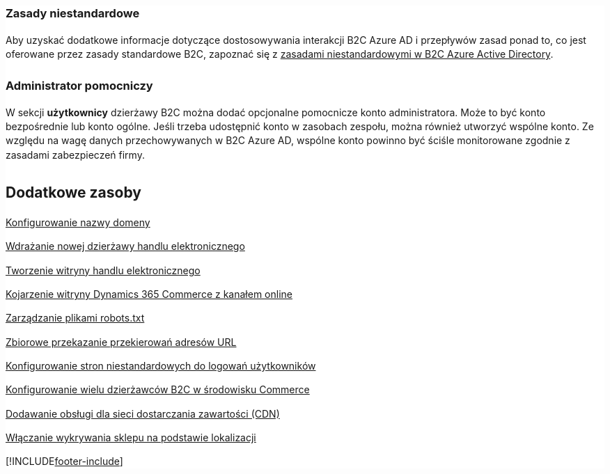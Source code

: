 ### <a name="custom-policies"></a>Zasady niestandardowe

Aby uzyskać dodatkowe informacje dotyczące dostosowywania interakcji B2C Azure AD i przepływów zasad ponad to, co jest oferowane przez zasady standardowe B2C, zapoznać się z [zasadami niestandardowymi w B2C Azure Active Directory](/azure/active-directory-b2c/active-directory-b2c-overview-custom). 

### <a name="secondary-admin"></a>Administrator pomocniczy

W sekcji **użytkownicy** dzierżawy B2C można dodać opcjonalne pomocnicze konto administratora. Może to być konto bezpośrednie lub konto ogólne. Jeśli trzeba udostępnić konto w zasobach zespołu, można również utworzyć wspólne konto. Ze względu na wagę danych przechowywanych w B2C Azure AD, wspólne konto powinno być ściśle monitorowane zgodnie z zasadami zabezpieczeń firmy.

## <a name="additional-resources"></a>Dodatkowe zasoby

[Konfigurowanie nazwy domeny](configure-your-domain-name.md)

[Wdrażanie nowej dzierżawy handlu elektronicznego](deploy-ecommerce-site.md)

[Tworzenie witryny handlu elektronicznego](create-ecommerce-site.md)

[Kojarzenie witryny Dynamics 365 Commerce z kanałem online](associate-site-online-store.md)

[Zarządzanie plikami robots.txt](manage-robots-txt-files.md)

[Zbiorowe przekazanie przekierowań adresów URL](upload-bulk-redirects.md)

[Konfigurowanie stron niestandardowych do logowań użytkowników](custom-pages-user-logins.md)

[Konfigurowanie wielu dzierżawców B2C w środowisku Commerce](configure-multi-B2C-tenants.md)

[Dodawanie obsługi dla sieci dostarczania zawartości (CDN)](add-cdn-support.md)

[Włączanie wykrywania sklepu na podstawie lokalizacji](enable-store-detection.md)


[!INCLUDE[footer-include](../includes/footer-banner.md)]
